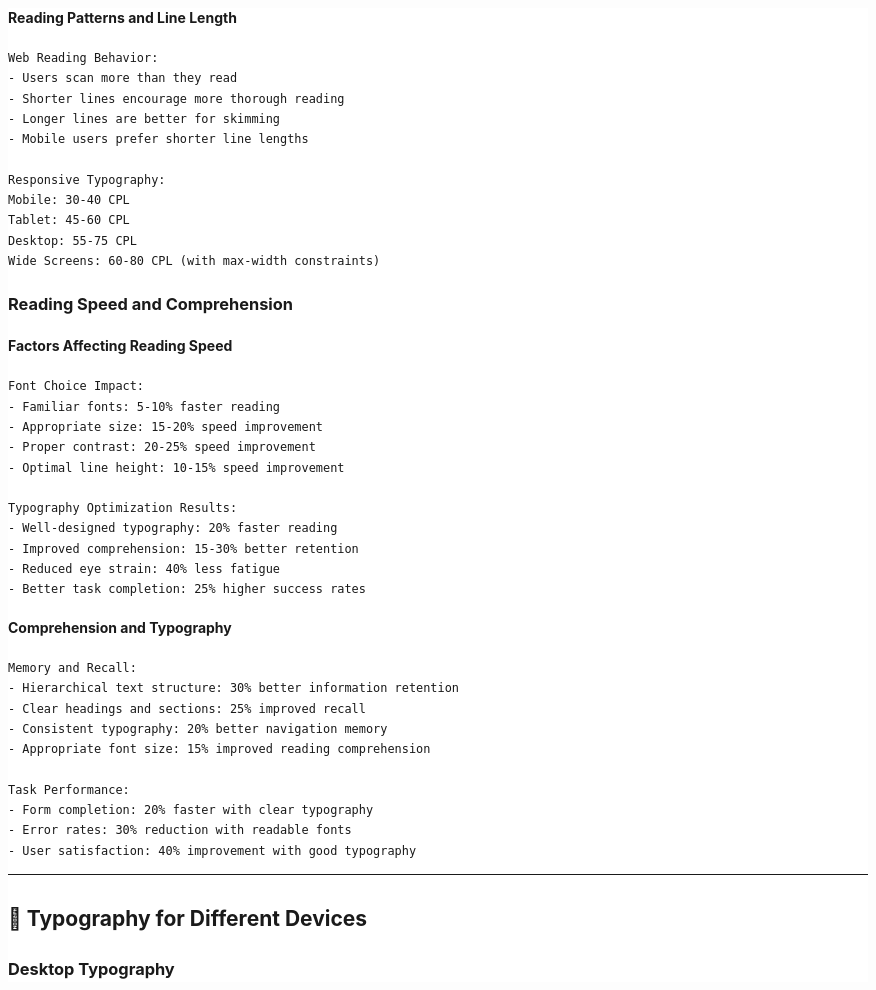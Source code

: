 #### **Reading Patterns and Line Length**
```
Web Reading Behavior:
- Users scan more than they read
- Shorter lines encourage more thorough reading
- Longer lines are better for skimming
- Mobile users prefer shorter line lengths

Responsive Typography:
Mobile: 30-40 CPL
Tablet: 45-60 CPL  
Desktop: 55-75 CPL
Wide Screens: 60-80 CPL (with max-width constraints)
```

### Reading Speed and Comprehension

#### **Factors Affecting Reading Speed**
```
Font Choice Impact:
- Familiar fonts: 5-10% faster reading
- Appropriate size: 15-20% speed improvement
- Proper contrast: 20-25% speed improvement
- Optimal line height: 10-15% speed improvement

Typography Optimization Results:
- Well-designed typography: 20% faster reading
- Improved comprehension: 15-30% better retention
- Reduced eye strain: 40% less fatigue
- Better task completion: 25% higher success rates
```

#### **Comprehension and Typography**
```
Memory and Recall:
- Hierarchical text structure: 30% better information retention
- Clear headings and sections: 25% improved recall
- Consistent typography: 20% better navigation memory
- Appropriate font size: 15% improved reading comprehension

Task Performance:
- Form completion: 20% faster with clear typography
- Error rates: 30% reduction with readable fonts
- User satisfaction: 40% improvement with good typography
```

---

## 📱 **Typography for Different Devices**

### Desktop Typography
